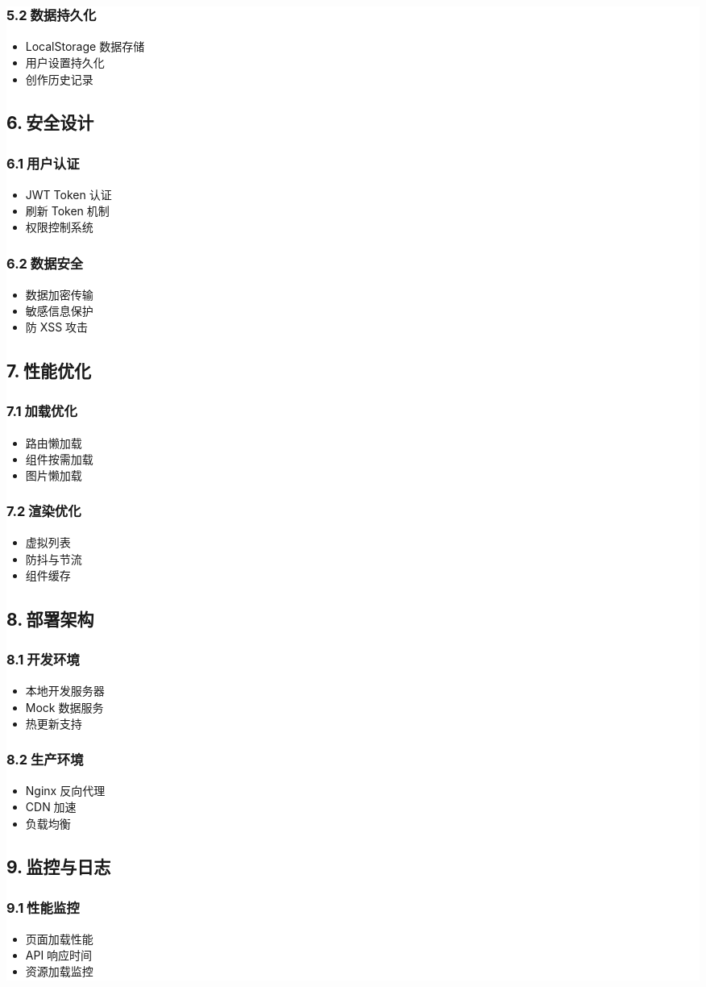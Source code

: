 ### 5.2 数据持久化
- LocalStorage 数据存储
- 用户设置持久化
- 创作历史记录

## 6. 安全设计

### 6.1 用户认证
- JWT Token 认证
- 刷新 Token 机制
- 权限控制系统

### 6.2 数据安全
- 数据加密传输
- 敏感信息保护
- 防 XSS 攻击

## 7. 性能优化

### 7.1 加载优化
- 路由懒加载
- 组件按需加载
- 图片懒加载

### 7.2 渲染优化
- 虚拟列表
- 防抖与节流
- 组件缓存

## 8. 部署架构

### 8.1 开发环境
- 本地开发服务器
- Mock 数据服务
- 热更新支持

### 8.2 生产环境
- Nginx 反向代理
- CDN 加速
- 负载均衡

## 9. 监控与日志

### 9.1 性能监控
- 页面加载性能
- API 响应时间
- 资源加载监控
